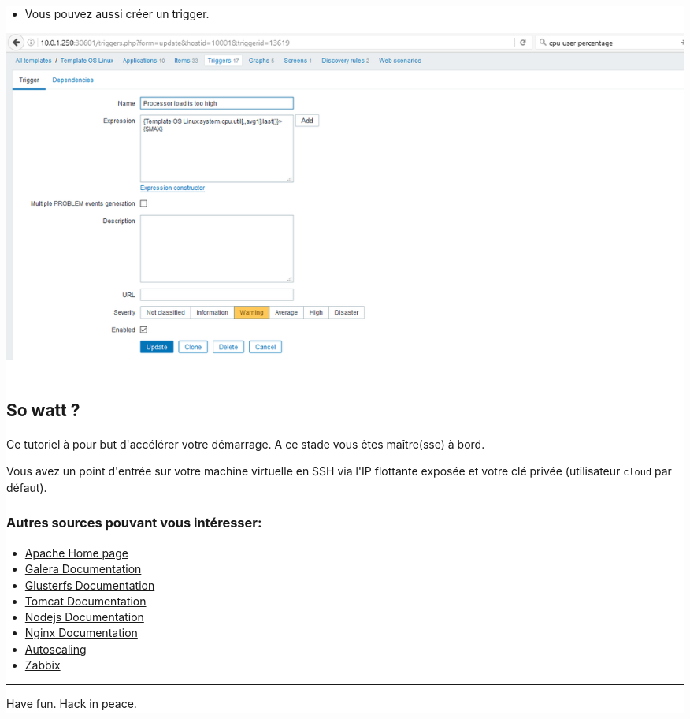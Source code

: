 * Vous pouvez aussi créer un trigger.

![triggers](img/triggers.png)

## So watt ?

Ce tutoriel à pour but d'accélérer votre démarrage. A ce stade vous êtes maître(sse) à bord.

Vous avez un point d'entrée sur votre machine virtuelle en SSH via l'IP flottante exposée et votre clé privée (utilisateur `cloud` par défaut).

### Autres sources pouvant vous intéresser:
* [ Apache Home page](http://www.apache.org/)
* [ Galera Documentation](http://galeracluster.com/support)
* [ Glusterfs Documentation](https://www.gluster.org/)
* [ Tomcat Documentation](http://tomcat.apache.org/)
* [ Nodejs Documentation](https://nodejs.org/en/)
* [ Nginx Documentation](https://www.nginx.com/resources/wiki/)
* [ Autoscaling ](https://dev.cloudwatt.com/fr/blog/passez-votre-infrastructure-openstack-a-l-echelle-avec-heat.html)
* [ Zabbix](https://www.zabbix.com/documentation/3.0/manual/introduction/features)
----
Have fun. Hack in peace.
